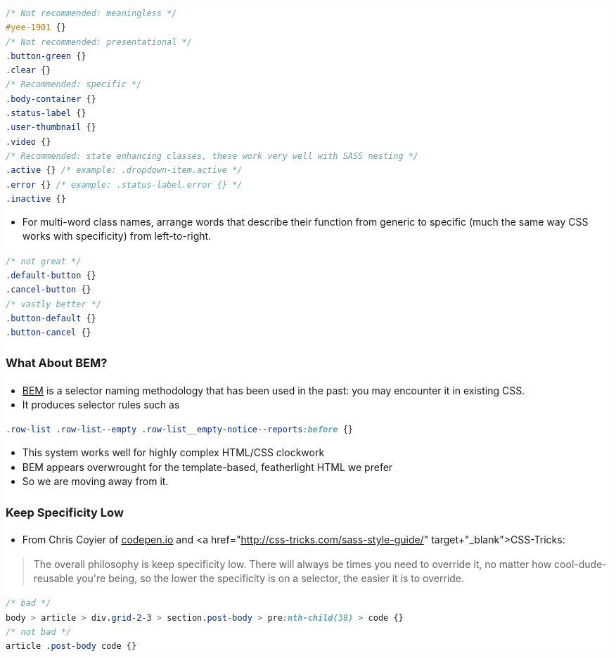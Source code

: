 ```css
/* Not recommended: meaningless */
#yee-1901 {}
/* Not recommended: presentational */
.button-green {}
.clear {}
/* Recommended: specific */
.body-container {}
.status-label {}
.user-thumbnail {}
.video {}
/* Recommended: state enhancing classes, these work very well with SASS nesting */
.active {} /* example: .dropdown-item.active */
.error {} /* example: .status-label.error {} */
.inactive {}
```
* For multi-word class names, arrange words that describe their function from generic to specific (much the same way CSS works with specificity) from left-to-right.
```CSS
/* not great */
.default-button {}
.cancel-button {}
/* vastly better */
.button-default {}
.button-cancel {}
```

<a id="bem"></a>
### What About BEM?
* [BEM](https://bem.info/) is a selector naming methodology that has been used in the past: you may encounter it in existing CSS.
* It produces selector rules such as
```css
.row-list .row-list--empty .row-list__empty-notice--reports:before {}
```
* This system works well for highly complex HTML/CSS clockwork
* BEM appears overwrought for the template-based, featherlight HTML we prefer
 * So we are moving away from it.


<a id="css-specificity"></a>
### Keep Specificity Low
* From Chris Coyier of <a href="http://codepen.io/chriscoyier/" target="_blank">codepen.io</a> and <a href="http://css-tricks.com/sass-style-guide/" target+"_blank">CSS-Tricks</a>:
> The overall philosophy is keep specificity low. There will always be times you need to override it, no matter how cool-dude-reusable you're being, so the lower the specificity is on a selector, the easier it is to override.

```css
/* bad */
body > article > div.grid-2-3 > section.post-body > pre:nth-child(38) > code {}
/* not bad */
article .post-body code {}
```
